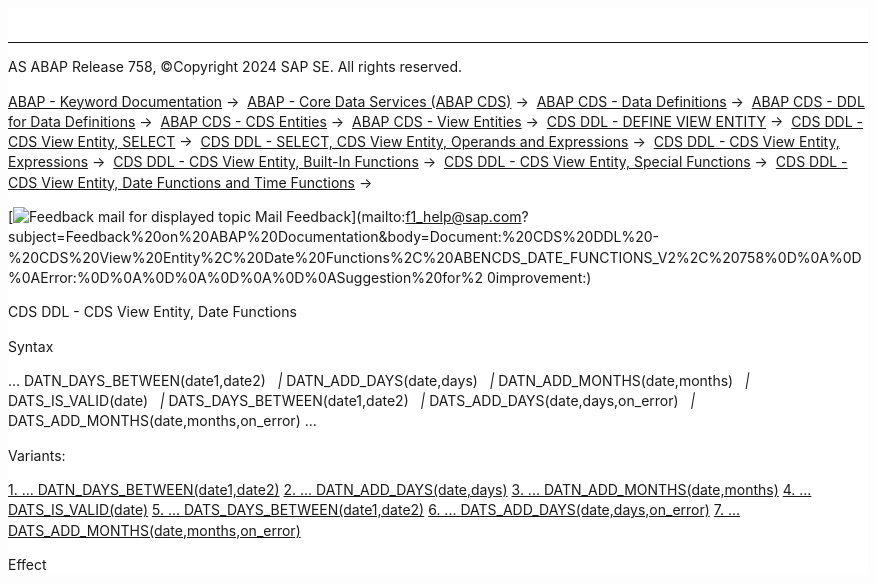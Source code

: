   

* * *

AS ABAP Release 758, ©Copyright 2024 SAP SE. All rights reserved.

[ABAP - Keyword Documentation](https://help.sap.com/doc/abapdocu_latest_index_htm/latest/en-US/abenabap.htm) →  [ABAP - Core Data Services (ABAP CDS)](https://help.sap.com/doc/abapdocu_latest_index_htm/latest/en-US/abencds.htm) →  [ABAP CDS - Data Definitions](https://help.sap.com/doc/abapdocu_latest_index_htm/latest/en-US/abencds_entities.htm) →  [ABAP CDS - DDL for Data Definitions](https://help.sap.com/doc/abapdocu_latest_index_htm/latest/en-US/abencds_f1_ddl_syntax.htm) →  [ABAP CDS - CDS Entities](https://help.sap.com/doc/abapdocu_latest_index_htm/latest/en-US/abencds_view_entity.htm) →  [ABAP CDS - View Entities](https://help.sap.com/doc/abapdocu_latest_index_htm/latest/en-US/abencds_v2_views.htm) →  [CDS DDL - DEFINE VIEW ENTITY](https://help.sap.com/doc/abapdocu_latest_index_htm/latest/en-US/abencds_define_view_entity.htm) →  [CDS DDL - CDS View Entity, SELECT](https://help.sap.com/doc/abapdocu_latest_index_htm/latest/en-US/abencds_select_statement_v2.htm) →  [CDS DDL - SELECT, CDS View Entity, Operands and Expressions](https://help.sap.com/doc/abapdocu_latest_index_htm/latest/en-US/abencds_operands_and_expr_v2.htm) →  [CDS DDL - CDS View Entity, Expressions](https://help.sap.com/doc/abapdocu_latest_index_htm/latest/en-US/abencds_expressions_v2.htm) →  [CDS DDL - CDS View Entity, Built-In Functions](https://help.sap.com/doc/abapdocu_latest_index_htm/latest/en-US/abencds_builtin_functions_v2.htm) →  [CDS DDL - CDS View Entity, Special Functions](https://help.sap.com/doc/abapdocu_latest_index_htm/latest/en-US/abencds_special_functions_v2.htm) →  [CDS DDL - CDS View Entity, Date Functions and Time Functions](https://help.sap.com/doc/abapdocu_latest_index_htm/latest/en-US/abencds_date_time_functions_v2.htm) → 

 [![](Mail.gif?object=Mail.gif "Feedback mail for displayed topic") Mail Feedback](mailto:f1_help@sap.com?subject=Feedback%20on%20ABAP%20Documentation&body=Document:%20CDS%20DDL%20-%20CDS%20View%20Entity%2C%20Date%20Functions%2C%20ABENCDS_DATE_FUNCTIONS_V2%2C%20758%0D%0A%0D%0AError:%0D%0A%0D%0A%0D%0A%0D%0ASuggestion%20for%2
0improvement:)

CDS DDL - CDS View Entity, Date Functions

Syntax

... DATN\_DAYS\_BETWEEN(date1,date2)
  *|* DATN\_ADD\_DAYS(date,days)
  *|* DATN\_ADD\_MONTHS(date,months)
  *|* DATS\_IS\_VALID(date)
  *|* DATS\_DAYS\_BETWEEN(date1,date2)
  *|* DATS\_ADD\_DAYS(date,days,on\_error)
  *|* DATS\_ADD\_MONTHS(date,months,on\_error) ...

Variants:

[1\. ... DATN\_DAYS\_BETWEEN(date1,date2)](#!ABAP_VARIANT_1@1@)
[2\. ... DATN\_ADD\_DAYS(date,days)](#!ABAP_VARIANT_2@2@)
[3\. ... DATN\_ADD\_MONTHS(date,months)](#!ABAP_VARIANT_3@3@)
[4\. ... DATS\_IS\_VALID(date)](#!ABAP_VARIANT_4@4@)
[5\. ... DATS\_DAYS\_BETWEEN(date1,date2)](#!ABAP_VARIANT_5@5@)
[6\. ... DATS\_ADD\_DAYS(date,days,on\_error)](#!ABAP_VARIANT_6@6@)
[7\. ... DATS\_ADD\_MONTHS(date,months,on\_error)](#!ABAP_VARIANT_7@7@)

Effect
